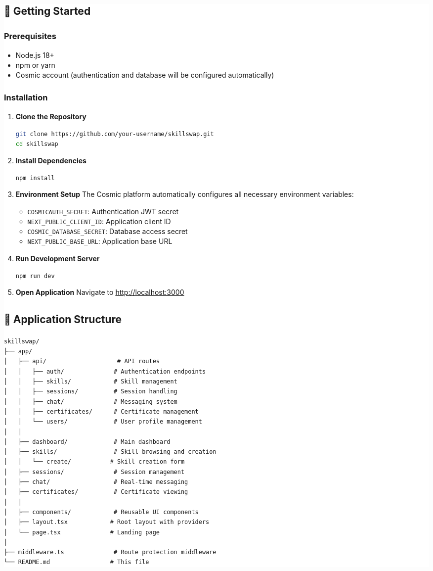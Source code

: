 ## 🚀 Getting Started

### **Prerequisites**
- Node.js 18+ 
- npm or yarn
- Cosmic account (authentication and database will be configured automatically)

### **Installation**

1. **Clone the Repository**
   ```bash
   git clone https://github.com/your-username/skillswap.git
   cd skillswap
   ```

2. **Install Dependencies**
   ```bash
   npm install
   ```

3. **Environment Setup**
   The Cosmic platform automatically configures all necessary environment variables:
   - `COSMICAUTH_SECRET`: Authentication JWT secret
   - `NEXT_PUBLIC_CLIENT_ID`: Application client ID
   - `COSMIC_DATABASE_SECRET`: Database access secret
   - `NEXT_PUBLIC_BASE_URL`: Application base URL

4. **Run Development Server**
   ```bash
   npm run dev
   ```

5. **Open Application**
   Navigate to [http://localhost:3000](http://localhost:3000)

## 📱 Application Structure

```
skillswap/
├── app/
│   ├── api/                    # API routes
│   │   ├── auth/              # Authentication endpoints
│   │   ├── skills/            # Skill management
│   │   ├── sessions/          # Session handling
│   │   ├── chat/              # Messaging system
│   │   ├── certificates/      # Certificate management
│   │   └── users/             # User profile management
│   │
│   ├── dashboard/             # Main dashboard
│   ├── skills/                # Skill browsing and creation
│   │   └── create/           # Skill creation form
│   ├── sessions/              # Session management
│   ├── chat/                  # Real-time messaging
│   ├── certificates/          # Certificate viewing
│   │
│   ├── components/            # Reusable UI components
│   ├── layout.tsx            # Root layout with providers
│   └── page.tsx              # Landing page
│
├── middleware.ts              # Route protection middleware
└── README.md                 # This file
```

